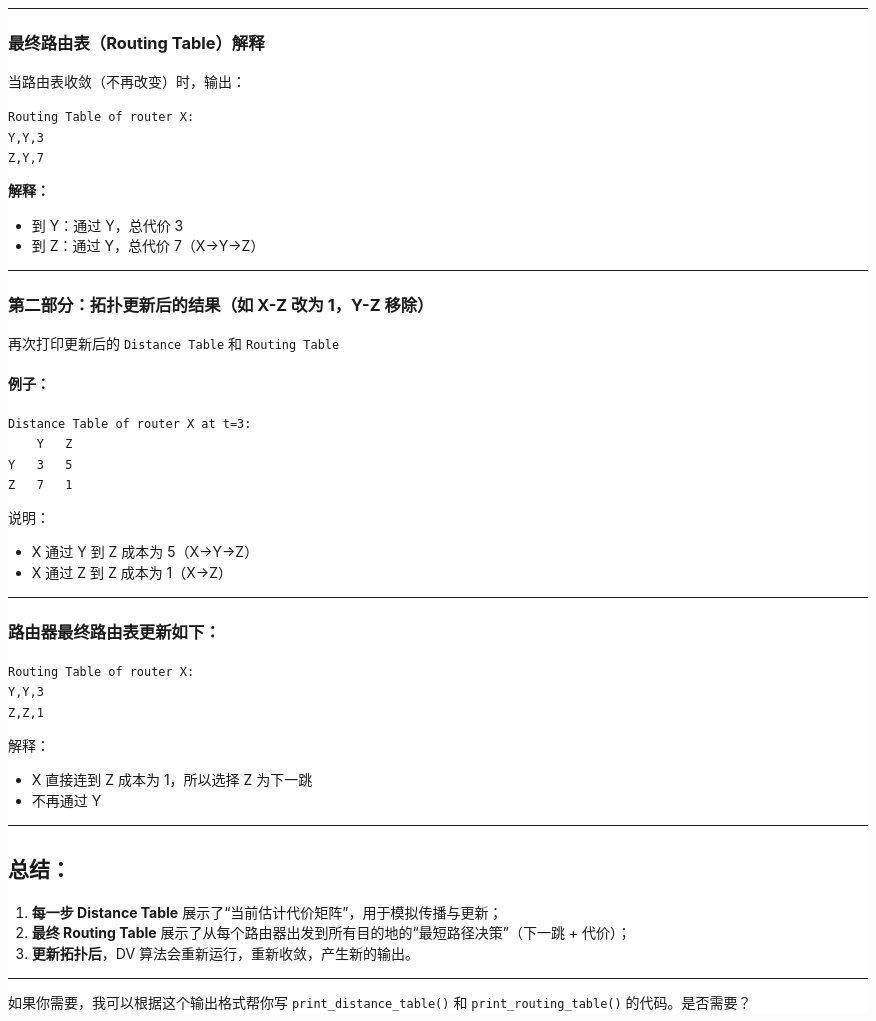 ------

### **最终路由表（Routing Table）解释**

当路由表收敛（不再改变）时，输出：

```
Routing Table of router X:
Y,Y,3
Z,Y,7
```

**解释：**

- 到 Y：通过 Y，总代价 3
- 到 Z：通过 Y，总代价 7（X→Y→Z）

------

### **第二部分：拓扑更新后的结果（如 X-Z 改为 1，Y-Z 移除）**

再次打印更新后的 `Distance Table` 和 `Routing Table`

#### 例子：

```
Distance Table of router X at t=3:
    Y   Z
Y   3   5
Z   7   1
```

说明：

- X 通过 Y 到 Z 成本为 5（X→Y→Z）
- X 通过 Z 到 Z 成本为 1（X→Z）

------

### 路由器最终路由表更新如下：

```
Routing Table of router X:
Y,Y,3
Z,Z,1
```

解释：

- X 直接连到 Z 成本为 1，所以选择 Z 为下一跳
- 不再通过 Y

------

## **总结：**

1. **每一步 Distance Table** 展示了“当前估计代价矩阵”，用于模拟传播与更新；
2. **最终 Routing Table** 展示了从每个路由器出发到所有目的地的“最短路径决策”（下一跳 + 代价）；
3. **更新拓扑后**，DV 算法会重新运行，重新收敛，产生新的输出。

------

如果你需要，我可以根据这个输出格式帮你写 `print_distance_table()` 和 `print_routing_table()` 的代码。是否需要？